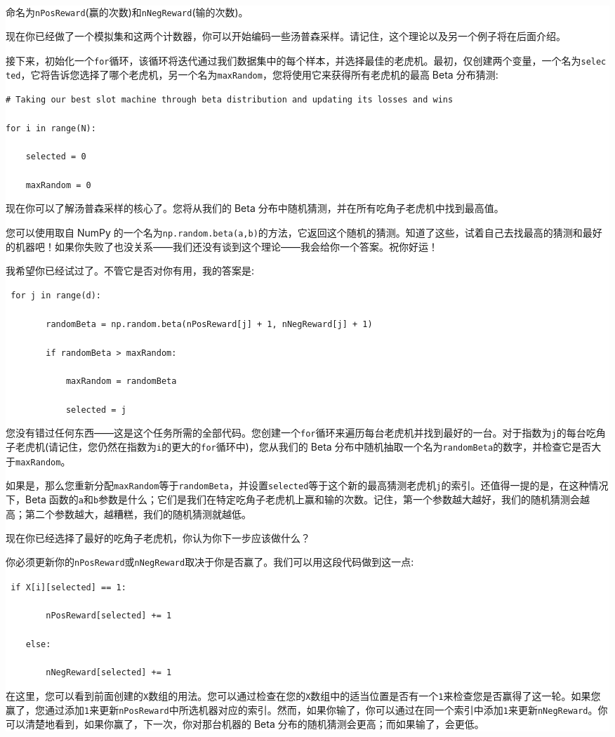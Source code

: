 命名为`nPosReward`(赢的次数)和`nNegReward`(输的次数)。

现在你已经做了一个模拟集和这两个计数器，你可以开始编码一些汤普森采样。请记住，这个理论以及另一个例子将在后面介绍。

接下来，初始化一个`for`循环，该循环将迭代通过我们数据集中的每个样本，并选择最佳的老虎机。最初，仅创建两个变量，一个名为`selected`，它将告诉您选择了哪个老虎机，另一个名为`maxRandom`，您将使用它来获得所有老虎机的最高 Beta 分布猜测:

```
# Taking our best slot machine through beta distribution and updating its losses and wins

for i in range(N):

    selected = 0

    maxRandom = 0 
```

现在你可以了解汤普森采样的核心了。您将从我们的 Beta 分布中随机猜测，并在所有吃角子老虎机中找到最高值。

您可以使用取自 NumPy 的一个名为`np.random.beta(a,b)`的方法，它返回这个随机的猜测。知道了这些，试着自己去找最高的猜测和最好的机器吧！如果你失败了也没关系——我们还没有谈到这个理论——我会给你一个答案。祝你好运！

我希望你已经试过了。不管它是否对你有用，我的答案是:

```
 for j in range(d):

        randomBeta = np.random.beta(nPosReward[j] + 1, nNegReward[j] + 1)

        if randomBeta > maxRandom:

            maxRandom = randomBeta

            selected = j 
```

您没有错过任何东西——这是这个任务所需的全部代码。您创建一个`for`循环来遍历每台老虎机并找到最好的一台。对于指数为`j`的每台吃角子老虎机(请记住，您仍然在指数为`i`的更大的`for`循环中)，您从我们的 Beta 分布中随机抽取一个名为`randomBeta`的数字，并检查它是否大于`maxRandom`。

如果是，那么您重新分配`maxRandom`等于`randomBeta`，并设置`selected`等于这个新的最高猜测老虎机`j`的索引。还值得一提的是，在这种情况下，Beta 函数的`a`和`b`参数是什么；它们是我们在特定吃角子老虎机上赢和输的次数。记住，第一个参数越大越好，我们的随机猜测会越高；第二个参数越大，越糟糕，我们的随机猜测就越低。

现在你已经选择了最好的吃角子老虎机，你认为你下一步应该做什么？

你必须更新你的`nPosReward`或`nNegReward`取决于你是否赢了。我们可以用这段代码做到这一点:

```
 if X[i][selected] == 1:

        nPosReward[selected] += 1

    else:

        nNegReward[selected] += 1 
```

在这里，您可以看到前面创建的`X`数组的用法。您可以通过检查在您的`X`数组中的适当位置是否有一个`1`来检查您是否赢得了这一轮。如果您赢了，您通过添加`1`来更新`nPosReward`中所选机器对应的索引。然而，如果你输了，你可以通过在同一个索引中添加`1`来更新`nNegReward`。你可以清楚地看到，如果你赢了，下一次，你对那台机器的 Beta 分布的随机猜测会更高；而如果输了，会更低。
